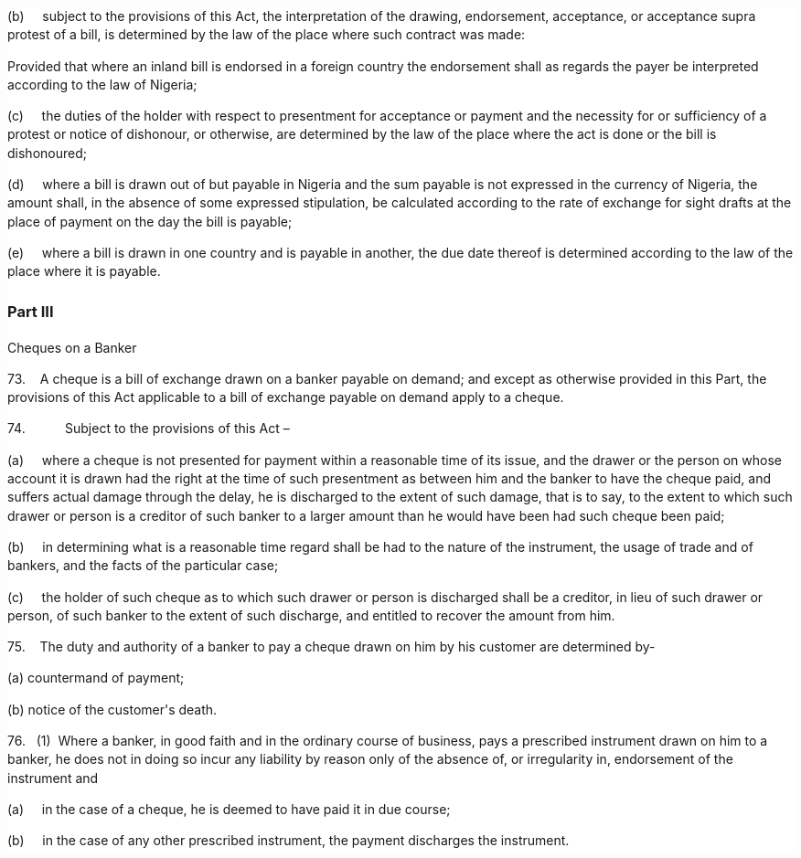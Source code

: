 (b)     subject to the provisions of this Act, the interpretation of the drawing, endorsement, acceptance, or acceptance supra protest of a bill, is determined by the law of the place where such contract was made:

Provided that where an inland bill is endorsed in a foreign country the endorsement shall as regards the payer be interpreted according to the law of Nigeria;

(c)     the duties of the holder with respect to presentment for acceptance or payment and the necessity for or sufficiency of a protest or notice of dishonour, or otherwise, are determined by the law of the place where the act is done or the bill is dishonoured;

(d)     where a bill is drawn out of but payable in Nigeria and the sum payable is not expressed in the currency of Nigeria, the amount shall, in the absence of some expressed stipulation, be calculated according to the rate of exchange for sight drafts at the place of payment on the day the bill is payable;

(e)     where a bill is drawn in one country and is payable in another, the due date thereof is determined according to the law of the place where it is payable.

### Part III

Cheques on a Banker

73.    A cheque is a bill of exchange drawn on a banker payable on demand; and except as otherwise provided in this Part, the provisions of this Act applicable to a bill of exchange payable on demand apply to a cheque.

74.           Subject to the provisions of this Act –

(a)     where a cheque is not presented for payment within a reasonable time of its issue, and the drawer or the person on whose account it is drawn had the right at the time of such presentment as between him and the banker to have the cheque paid, and suffers actual damage through the delay, he is discharged to the extent of such damage, that is to say, to the extent to which such drawer or person is a creditor of such banker to a larger amount than he would have been had such cheque been paid;

(b)     in determining what is a reasonable time regard shall be had to the nature of the instrument, the usage of trade and of bankers, and the facts of the particular case;

(c)     the holder of such cheque as to which such drawer or person is discharged shall be a creditor, in lieu of such drawer or person, of such banker to the extent of such discharge, and entitled to recover the amount from him.

75.    The duty and authority of a banker to pay a cheque drawn on him by his customer are determined by-

(a) countermand of payment;

(b) notice of the customer's death.

76.   (1)  Where a banker, in good faith and in the ordinary course of business, pays a prescribed instrument drawn on him to a banker, he does not in doing so incur any liability by reason only of the absence of, or irregularity in, endorsement of the instrument and

(a)     in the case of a cheque, he is deemed to have paid it in due course;

(b)     in the case of any other prescribed instrument, the payment discharges the instrument.
